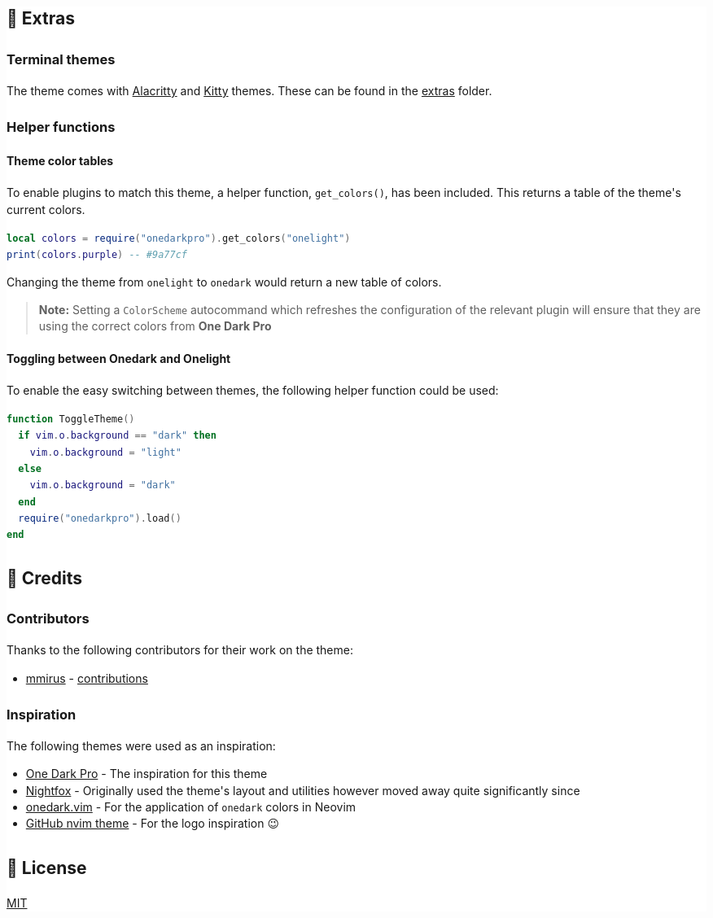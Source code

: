 ## :gift: Extras

### Terminal themes
The theme comes with [Alacritty](https://github.com/alacritty/alacritty) and [Kitty](https://github.com/kovidgoyal/kitty) themes. These can be found in the [extras](https://github.com/olimorris/onedarkpro.nvim/tree/main/extras) folder.

### Helper functions

#### Theme color tables
To enable plugins to match this theme, a helper function, `get_colors()`, has been included. This returns a table of the theme's current colors.

```lua
local colors = require("onedarkpro").get_colors("onelight")
print(colors.purple) -- #9a77cf
```

Changing the theme from `onelight` to `onedark` would return a new table of colors.

> **Note:** Setting a `ColorScheme` autocommand which refreshes the configuration of the relevant plugin will ensure that they are using the correct colors from **One Dark Pro**

#### Toggling between Onedark and Onelight
To enable the easy switching between themes, the following helper function could be used:

```lua
function ToggleTheme()
  if vim.o.background == "dark" then
    vim.o.background = "light"
  else
    vim.o.background = "dark"
  end
  require("onedarkpro").load()
end
```

## :clap: Credits

### Contributors
Thanks to the following contributors for their work on the theme:

* [mmirus](https://github.com/mmirus) - [contributions](https://github.com/olimorris/onedarkpro.nvim/commits?author=mmirus)

### Inspiration
The following themes were used as an inspiration:

* [One Dark Pro](https://github.com/Binaryify/OneDark-Pro) - The inspiration for this theme
* [Nightfox](https://github.com/EdenEast/nightfox.nvim) - Originally used the theme's layout and utilities however moved away quite significantly since 
* [onedark.vim](https://github.com/joshdick/onedark.vim) - For the application of `onedark` colors in Neovim
* [GitHub nvim theme](https://github.com/projekt0n/github-nvim-theme) - For the logo inspiration :wink:

## :page_with_curl: License

[MIT](https://github.com/olimorris/onedark.nvim/blob/main/LICENSE.md)
